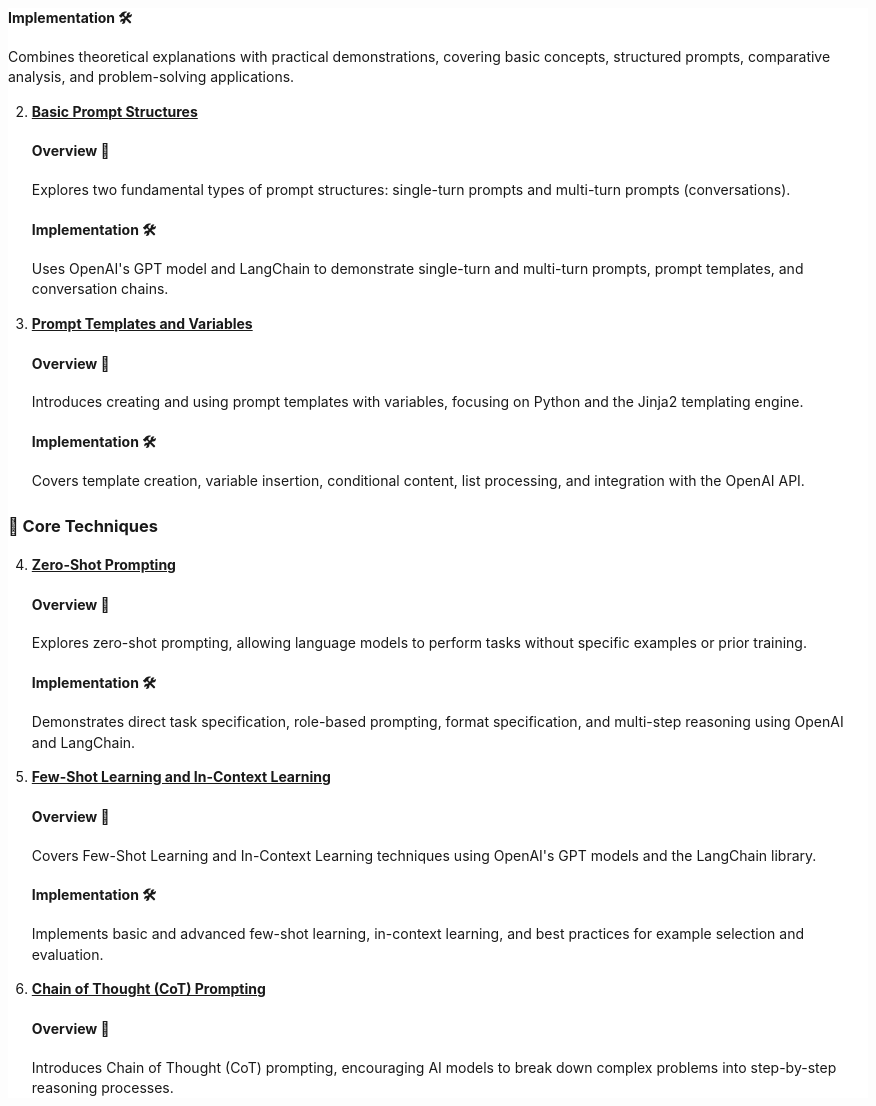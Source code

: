    #### Implementation 🛠️
   Combines theoretical explanations with practical demonstrations, covering basic concepts, structured prompts, comparative analysis, and problem-solving applications.

2. **[Basic Prompt Structures](https://github.com/NirDiamant/Prompt_Engineering/blob/main/all_prompt_engineering_techniques/basic-prompt-structures.ipynb)**
   
   #### Overview 🔎
   Explores two fundamental types of prompt structures: single-turn prompts and multi-turn prompts (conversations).

   #### Implementation 🛠️
   Uses OpenAI's GPT model and LangChain to demonstrate single-turn and multi-turn prompts, prompt templates, and conversation chains.

3. **[Prompt Templates and Variables](https://github.com/NirDiamant/Prompt_Engineering/blob/main/all_prompt_engineering_techniques/prompt-templates-variables-jinja2.ipynb)**
   
   #### Overview 🔎
   Introduces creating and using prompt templates with variables, focusing on Python and the Jinja2 templating engine.

   #### Implementation 🛠️
   Covers template creation, variable insertion, conditional content, list processing, and integration with the OpenAI API.

### 🔧 Core Techniques

4. **[Zero-Shot Prompting](https://github.com/NirDiamant/Prompt_Engineering/blob/main/all_prompt_engineering_techniques/zero-shot-prompting.ipynb)**
   
   #### Overview 🔎
   Explores zero-shot prompting, allowing language models to perform tasks without specific examples or prior training.

   #### Implementation 🛠️
   Demonstrates direct task specification, role-based prompting, format specification, and multi-step reasoning using OpenAI and LangChain.

5. **[Few-Shot Learning and In-Context Learning](https://github.com/NirDiamant/Prompt_Engineering/blob/main/all_prompt_engineering_techniques/few-shot-learning.ipynb)**
   
   #### Overview 🔎
   Covers Few-Shot Learning and In-Context Learning techniques using OpenAI's GPT models and the LangChain library.

   #### Implementation 🛠️
   Implements basic and advanced few-shot learning, in-context learning, and best practices for example selection and evaluation.

6. **[Chain of Thought (CoT) Prompting](https://github.com/NirDiamant/Prompt_Engineering/blob/main/all_prompt_engineering_techniques/cot-prompting.ipynb)**
   
   #### Overview 🔎
   Introduces Chain of Thought (CoT) prompting, encouraging AI models to break down complex problems into step-by-step reasoning processes.

